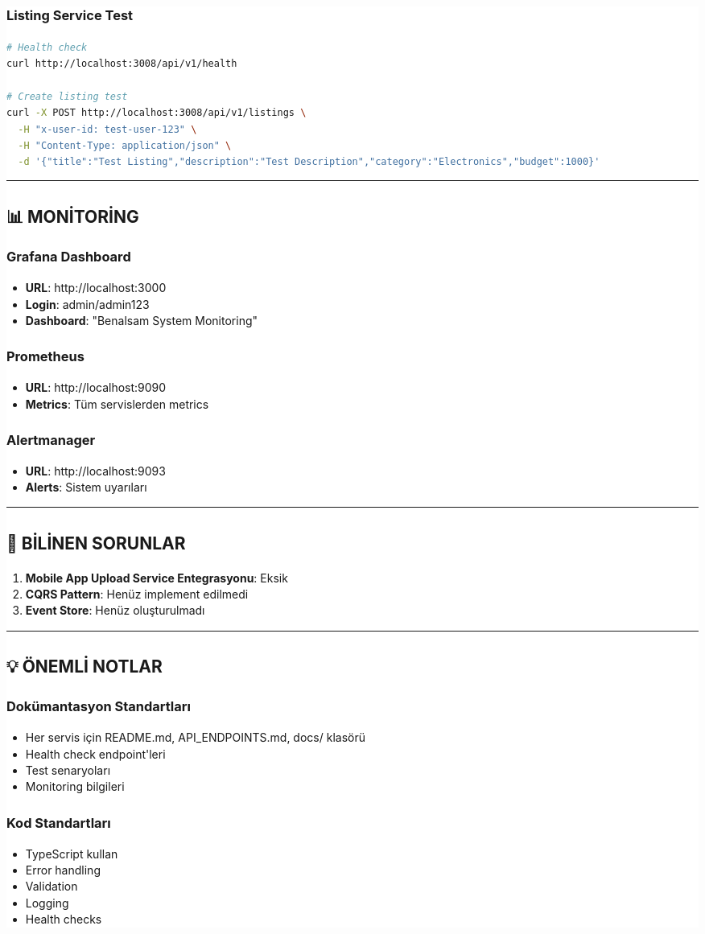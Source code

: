 ### **Listing Service Test**
```bash
# Health check
curl http://localhost:3008/api/v1/health

# Create listing test
curl -X POST http://localhost:3008/api/v1/listings \
  -H "x-user-id: test-user-123" \
  -H "Content-Type: application/json" \
  -d '{"title":"Test Listing","description":"Test Description","category":"Electronics","budget":1000}'
```

---

## 📊 MONİTORİNG

### **Grafana Dashboard**
- **URL**: http://localhost:3000
- **Login**: admin/admin123
- **Dashboard**: "Benalsam System Monitoring"

### **Prometheus**
- **URL**: http://localhost:9090
- **Metrics**: Tüm servislerden metrics

### **Alertmanager**
- **URL**: http://localhost:9093
- **Alerts**: Sistem uyarıları

---

## 🐛 BİLİNEN SORUNLAR

1. **Mobile App Upload Service Entegrasyonu**: Eksik
2. **CQRS Pattern**: Henüz implement edilmedi
3. **Event Store**: Henüz oluşturulmadı

---

## 💡 ÖNEMLİ NOTLAR

### **Dokümantasyon Standartları**
- Her servis için README.md, API_ENDPOINTS.md, docs/ klasörü
- Health check endpoint'leri
- Test senaryoları
- Monitoring bilgileri

### **Kod Standartları**
- TypeScript kullan
- Error handling
- Validation
- Logging
- Health checks

